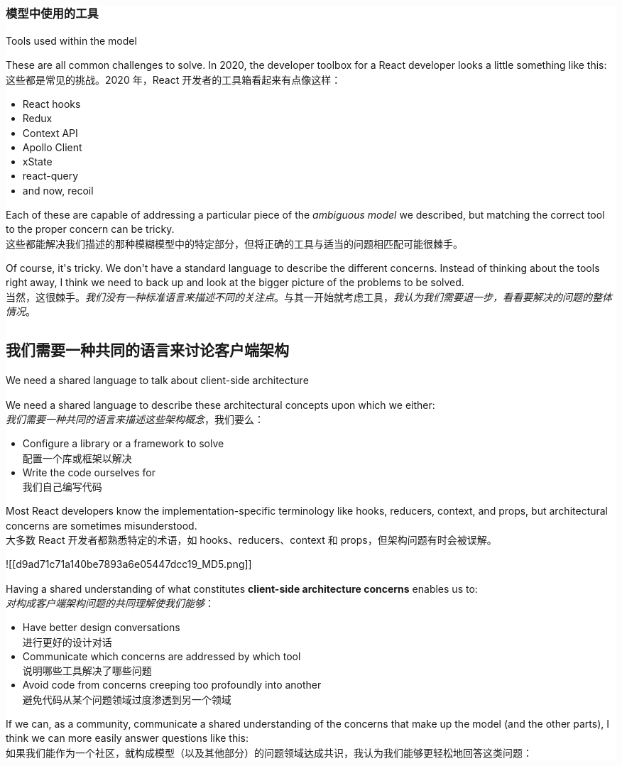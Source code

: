### 模型中使用的工具
Tools used within the model

These are all common challenges to solve. In 2020, the developer toolbox for a React developer looks a little something like this:  
这些都是常见的挑战。2020 年，React 开发者的工具箱看起来有点像这样：

- React hooks
- Redux
- Context API
- Apollo Client
- xState
- react-query
- and now, recoil

Each of these are capable of addressing a particular piece of the *ambiguous model* we described, but matching the correct tool to the proper concern can be tricky.  
这些都能解决我们描述的那种模糊模型中的特定部分，但将正确的工具与适当的问题相匹配可能很棘手。

Of course, it's tricky. We don't have a standard language to describe the different concerns. Instead of thinking about the tools right away, I think we need to back up and look at the bigger picture of the problems to be solved.  
当然，这很棘手。*我们没有一种标准语言来描述不同的关注点*。与其一开始就考虑工具，*我认为我们需要退一步，看看要解决的问题的整体情况*。

## 我们需要一种共同的语言来讨论客户端架构
We need a shared language to talk about client-side architecture

We need a shared language to describe these architectural concepts upon which we either:  
*我们需要一种共同的语言来描述这些架构概念*，我们要么：

- Configure a library or a framework to solve  
	配置一个库或框架以解决
- Write the code ourselves for  
	我们自己编写代码

Most React developers know the implementation-specific terminology like hooks, reducers, context, and props, but architectural concerns are sometimes misunderstood.  
大多数 React 开发者都熟悉特定的术语，如 hooks、reducers、context 和 props，但架构问题有时会被误解。

![[d9ad71c71a140be7893a6e05447dcc19_MD5.png]]

Having a shared understanding of what constitutes **client-side architecture concerns** enables us to:  
*对构成客户端架构问题的共同理解使我们能够*：

- Have better design conversations  
	进行更好的设计对话
- Communicate which concerns are addressed by which tool  
	说明哪些工具解决了哪些问题
- Avoid code from concerns creeping too profoundly into another  
	避免代码从某个问题领域过度渗透到另一个领域

If we can, as a community, communicate a shared understanding of the concerns that make up the model (and the other parts), I think we can more easily answer questions like this:  
如果我们能作为一个社区，就构成模型（以及其他部分）的问题领域达成共识，我认为我们能够更轻松地回答这类问题：

